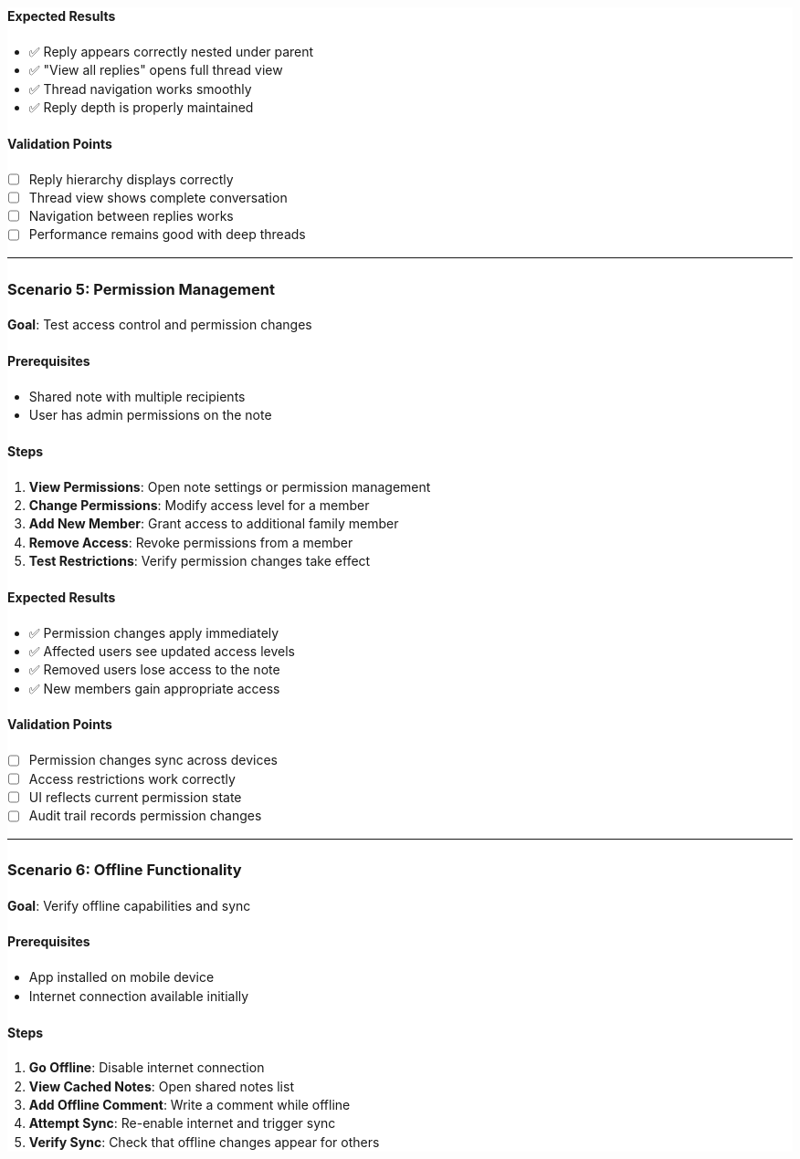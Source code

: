 #### Expected Results
- ✅ Reply appears correctly nested under parent
- ✅ "View all replies" opens full thread view
- ✅ Thread navigation works smoothly
- ✅ Reply depth is properly maintained

#### Validation Points
- [ ] Reply hierarchy displays correctly
- [ ] Thread view shows complete conversation
- [ ] Navigation between replies works
- [ ] Performance remains good with deep threads

---

### Scenario 5: Permission Management
**Goal**: Test access control and permission changes

#### Prerequisites
- Shared note with multiple recipients
- User has admin permissions on the note

#### Steps
1. **View Permissions**: Open note settings or permission management
2. **Change Permissions**: Modify access level for a member
3. **Add New Member**: Grant access to additional family member
4. **Remove Access**: Revoke permissions from a member
5. **Test Restrictions**: Verify permission changes take effect

#### Expected Results
- ✅ Permission changes apply immediately
- ✅ Affected users see updated access levels
- ✅ Removed users lose access to the note
- ✅ New members gain appropriate access

#### Validation Points
- [ ] Permission changes sync across devices
- [ ] Access restrictions work correctly
- [ ] UI reflects current permission state
- [ ] Audit trail records permission changes

---

### Scenario 6: Offline Functionality
**Goal**: Verify offline capabilities and sync

#### Prerequisites
- App installed on mobile device
- Internet connection available initially

#### Steps
1. **Go Offline**: Disable internet connection
2. **View Cached Notes**: Open shared notes list
3. **Add Offline Comment**: Write a comment while offline
4. **Attempt Sync**: Re-enable internet and trigger sync
5. **Verify Sync**: Check that offline changes appear for others
